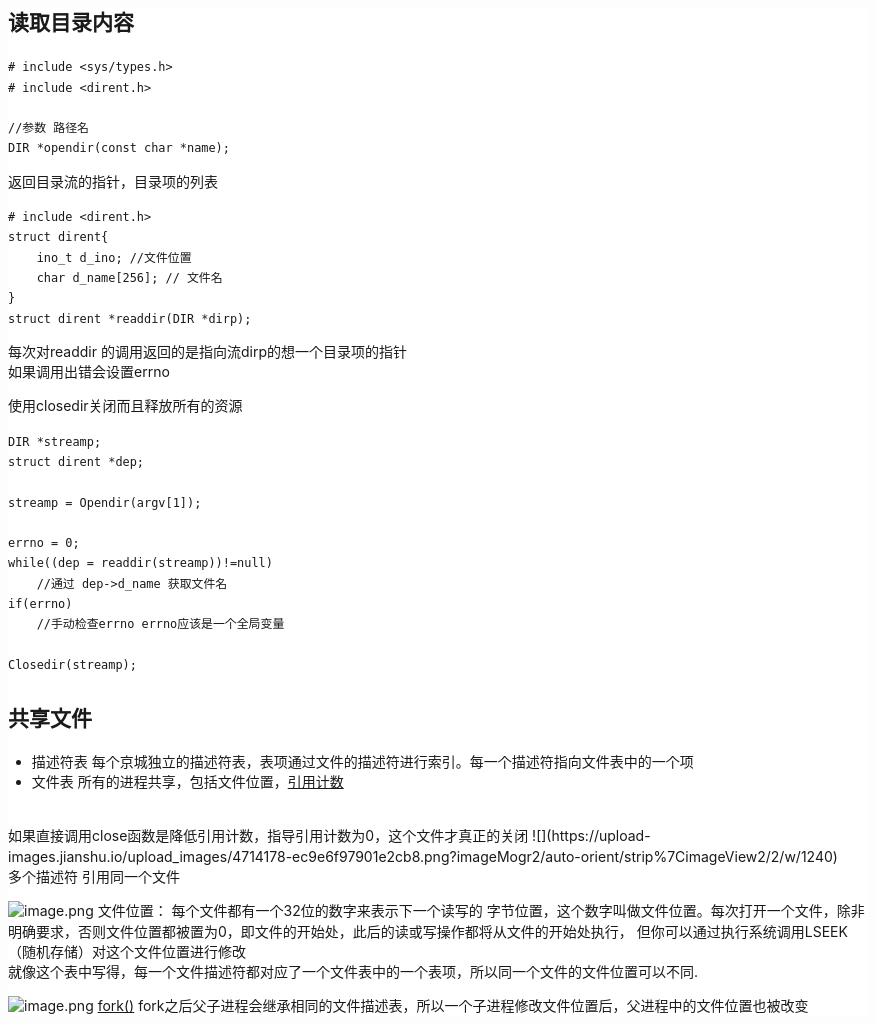 ## 读取目录内容
```
# include <sys/types.h>
# include <dirent.h>

//参数 路径名
DIR *opendir(const char *name);
```
返回目录流的指针，目录项的列表

```
# include <dirent.h>
struct dirent{
    ino_t d_ino; //文件位置
    char d_name[256]; // 文件名
}
struct dirent *readdir(DIR *dirp);
```
每次对readdir 的调用返回的是指向流dirp的想一个目录项的指针
<br>
如果调用出错会设置errno

使用closedir关闭而且释放所有的资源<br>

```
DIR *streamp;
struct dirent *dep;

streamp = Opendir(argv[1]);

errno = 0;
while((dep = readdir(streamp))!=null)
    //通过 dep->d_name 获取文件名
if(errno)
    //手动检查errno errno应该是一个全局变量

Closedir(streamp);
```

## 共享文件
- 描述符表 
每个京城独立的描述符表，表项通过文件的描述符进行索引。每一个描述符指向文件表中的一个项
- 文件表
所有的进程共享，包括文件位置，[引用计数](https://www.cnblogs.com/Jezze/archive/2011/12/23/2299861.html)
<br>
如果直接调用close函数是降低引用计数，指导引用计数为0，这个文件才真正的关闭
![](https://upload-images.jianshu.io/upload_images/4714178-ec9e6f97901e2cb8.png?imageMogr2/auto-orient/strip%7CimageView2/2/w/1240)
<br>
多个描述符 引用同一个文件

![image.png](https://upload-images.jianshu.io/upload_images/4714178-09a9914e262deefe.png?imageMogr2/auto-orient/strip%7CimageView2/2/w/1240)
文件位置：
每个文件都有一个32位的数字来表示下一个读写的 字节位置，这个数字叫做文件位置。每次打开一个文件，除非明确要求，否则文件位置都被置为0，即文件的开始处，此后的读或写操作都将从文件的开始处执行， 但你可以通过执行系统调用LSEEK（随机存储）对这个文件位置进行修改<br>
就像这个表中写得，每一个文件描述符都对应了一个文件表中的一个表项，所以同一个文件的文件位置可以不同.

![image.png](https://upload-images.jianshu.io/upload_images/4714178-8e6c4ddc9ff562ba.png?imageMogr2/auto-orient/strip%7CimageView2/2/w/1240)
[fork()](https://blog.csdn.net/jason314/article/details/5640969)
fork之后父子进程会继承相同的文件描述表，所以一个子进程修改文件位置后，父进程中的文件位置也被改变

